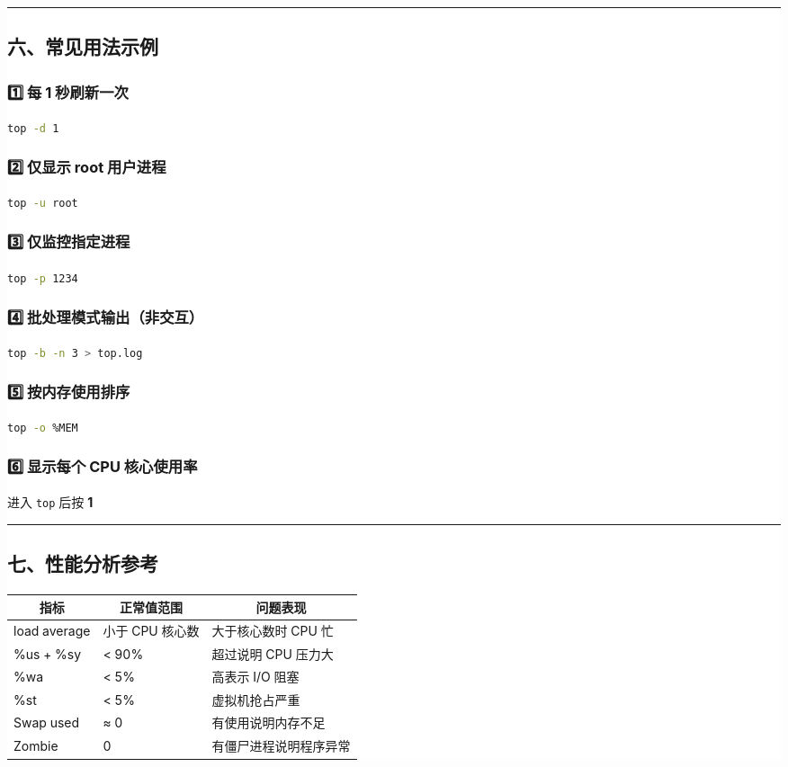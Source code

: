 ------

## 六、常见用法示例

### 1️⃣ 每 1 秒刷新一次

```bash
top -d 1
```

### 2️⃣ 仅显示 root 用户进程

```bash
top -u root
```

### 3️⃣ 仅监控指定进程

```bash
top -p 1234
```

### 4️⃣ 批处理模式输出（非交互）

```bash
top -b -n 3 > top.log
```

### 5️⃣ 按内存使用排序

```bash
top -o %MEM
```

### 6️⃣ 显示每个 CPU 核心使用率

进入 `top` 后按 **1**

------

## 七、性能分析参考

| 指标         | 正常值范围      | 问题表现               |
| ------------ | --------------- | ---------------------- |
| load average | 小于 CPU 核心数 | 大于核心数时 CPU 忙    |
| %us + %sy    | < 90%           | 超过说明 CPU 压力大    |
| %wa          | < 5%            | 高表示 I/O 阻塞        |
| %st          | < 5%            | 虚拟机抢占严重         |
| Swap used    | ≈ 0             | 有使用说明内存不足     |
| Zombie       | 0               | 有僵尸进程说明程序异常 |
